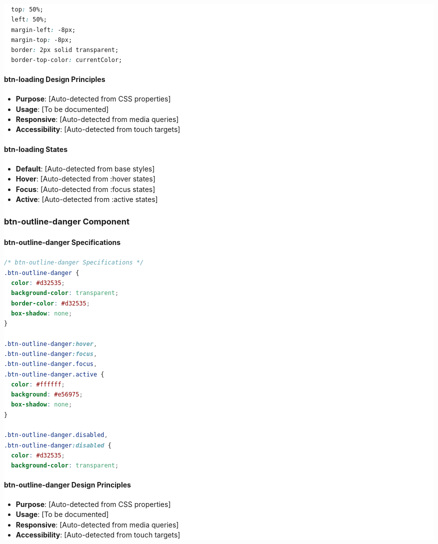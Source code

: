 ```css
  top: 50%;
  left: 50%;
  margin-left: -8px;
  margin-top: -8px;
  border: 2px solid transparent;
  border-top-color: currentColor;
```

#### btn-loading Design Principles
- **Purpose**: [Auto-detected from CSS properties]
- **Usage**: [To be documented]
- **Responsive**: [Auto-detected from media queries]
- **Accessibility**: [Auto-detected from touch targets]

#### btn-loading States
- **Default**: [Auto-detected from base styles]
- **Hover**: [Auto-detected from :hover states]
- **Focus**: [Auto-detected from :focus states]
- **Active**: [Auto-detected from :active states]


### btn-outline-danger Component

#### btn-outline-danger Specifications
```css
/* btn-outline-danger Specifications */
.btn-outline-danger {
  color: #d32535;
  background-color: transparent;
  border-color: #d32535;
  box-shadow: none;
}

.btn-outline-danger:hover,
.btn-outline-danger:focus,
.btn-outline-danger.focus,
.btn-outline-danger.active {
  color: #ffffff;
  background: #e56975;
  box-shadow: none;
}

.btn-outline-danger.disabled,
.btn-outline-danger:disabled {
  color: #d32535;
  background-color: transparent;
```

#### btn-outline-danger Design Principles
- **Purpose**: [Auto-detected from CSS properties]
- **Usage**: [To be documented]
- **Responsive**: [Auto-detected from media queries]
- **Accessibility**: [Auto-detected from touch targets]
